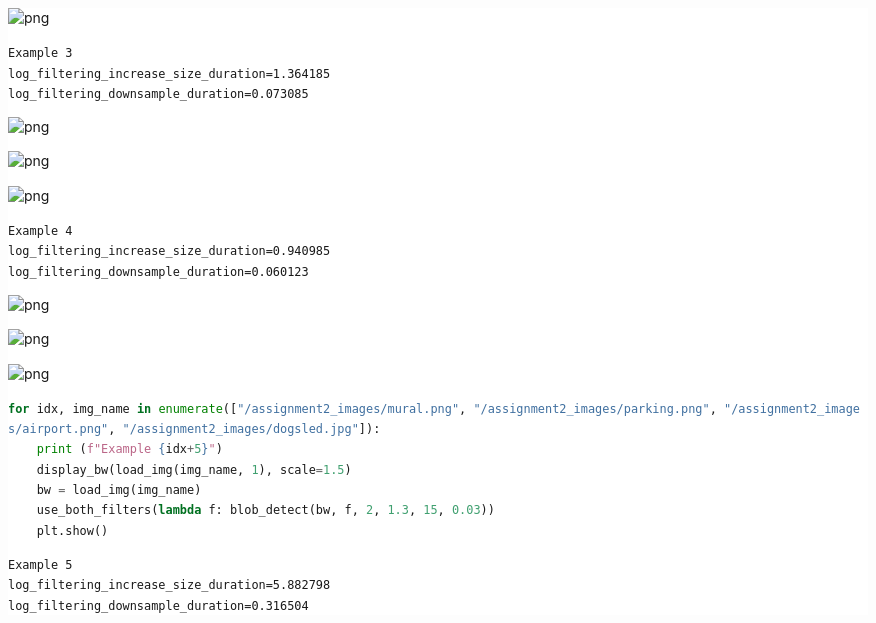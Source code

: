 
    
![png](mp2_files/mp2_22_3.png)
    


    Example 3
    log_filtering_increase_size_duration=1.364185
    log_filtering_downsample_duration=0.073085



    
![png](mp2_files/mp2_22_5.png)
    



    
![png](mp2_files/mp2_22_6.png)
    



    
![png](mp2_files/mp2_22_7.png)
    


    Example 4
    log_filtering_increase_size_duration=0.940985
    log_filtering_downsample_duration=0.060123



    
![png](mp2_files/mp2_22_9.png)
    



    
![png](mp2_files/mp2_22_10.png)
    



    
![png](mp2_files/mp2_22_11.png)
    



```python
for idx, img_name in enumerate(["/assignment2_images/mural.png", "/assignment2_images/parking.png", "/assignment2_images/airport.png", "/assignment2_images/dogsled.jpg"]):
    print (f"Example {idx+5}")
    display_bw(load_img(img_name, 1), scale=1.5)
    bw = load_img(img_name)
    use_both_filters(lambda f: blob_detect(bw, f, 2, 1.3, 15, 0.03))
    plt.show()
```

    Example 5
    log_filtering_increase_size_duration=5.882798
    log_filtering_downsample_duration=0.316504

